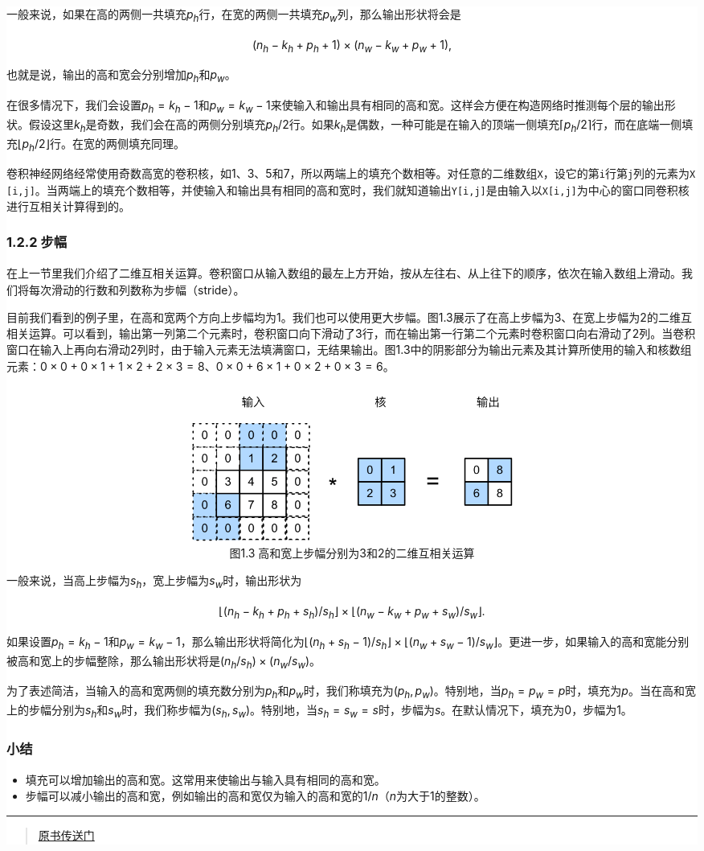 一般来说，如果在高的两侧一共填充$p_h$行，在宽的两侧一共填充$p_w$列，那么输出形状将会是

$$(n_h-k_h+p_h+1)\times(n_w-k_w+p_w+1),$$

也就是说，输出的高和宽会分别增加$p_h$和$p_w$。

在很多情况下，我们会设置$p_h=k_h-1$和$p_w=k_w-1$来使输入和输出具有相同的高和宽。这样会方便在构造网络时推测每个层的输出形状。假设这里$k_h$是奇数，我们会在高的两侧分别填充$p_h/2$行。如果$k_h$是偶数，一种可能是在输入的顶端一侧填充$\lceil p_h/2\rceil$行，而在底端一侧填充$\lfloor p_h/2\rfloor$行。在宽的两侧填充同理。

卷积神经网络经常使用奇数高宽的卷积核，如1、3、5和7，所以两端上的填充个数相等。对任意的二维数组`X`，设它的第`i`行第`j`列的元素为`X[i,j]`。当两端上的填充个数相等，并使输入和输出具有相同的高和宽时，我们就知道输出`Y[i,j]`是由输入以`X[i,j]`为中心的窗口同卷积核进行互相关计算得到的。

### 1.2.2 步幅

在上一节里我们介绍了二维互相关运算。卷积窗口从输入数组的最左上方开始，按从左往右、从上往下的顺序，依次在输入数组上滑动。我们将每次滑动的行数和列数称为步幅（stride）。

目前我们看到的例子里，在高和宽两个方向上步幅均为1。我们也可以使用更大步幅。图1.3展示了在高上步幅为3、在宽上步幅为2的二维互相关运算。可以看到，输出第一列第二个元素时，卷积窗口向下滑动了3行，而在输出第一行第二个元素时卷积窗口向右滑动了2列。当卷积窗口在输入上再向右滑动2列时，由于输入元素无法填满窗口，无结果输出。图1.3中的阴影部分为输出元素及其计算所使用的输入和核数组元素：$0\times0+0\times1+1\times2+2\times3=8$、$0\times0+6\times1+0\times2+0\times3=6$。

<div align=center>
<img width="400" src="image/task05/5.2_conv_stride.svg"/>
</div>
<div align=center>图1.3 高和宽上步幅分别为3和2的二维互相关运算</div>

一般来说，当高上步幅为$s_h$，宽上步幅为$s_w$时，输出形状为

$$\lfloor(n_h-k_h+p_h+s_h)/s_h\rfloor \times \lfloor(n_w-k_w+p_w+s_w)/s_w\rfloor.$$

如果设置$p_h=k_h-1$和$p_w=k_w-1$，那么输出形状将简化为$\lfloor(n_h+s_h-1)/s_h\rfloor \times \lfloor(n_w+s_w-1)/s_w\rfloor$。更进一步，如果输入的高和宽能分别被高和宽上的步幅整除，那么输出形状将是$(n_h/s_h) \times (n_w/s_w)$。

为了表述简洁，当输入的高和宽两侧的填充数分别为$p_h$和$p_w$时，我们称填充为$(p_h, p_w)$。特别地，当$p_h = p_w = p$时，填充为$p$。当在高和宽上的步幅分别为$s_h$和$s_w$时，我们称步幅为$(s_h, s_w)$。特别地，当$s_h = s_w = s$时，步幅为$s$。在默认情况下，填充为0，步幅为1。

### 小结

* 填充可以增加输出的高和宽。这常用来使输出与输入具有相同的高和宽。
* 步幅可以减小输出的高和宽，例如输出的高和宽仅为输入的高和宽的$1/n$（$n$为大于1的整数）。
-----------
> [原书传送门](https://zh.d2l.ai/chapter_convolutional-neural-networks/padding-and-strides.html)
